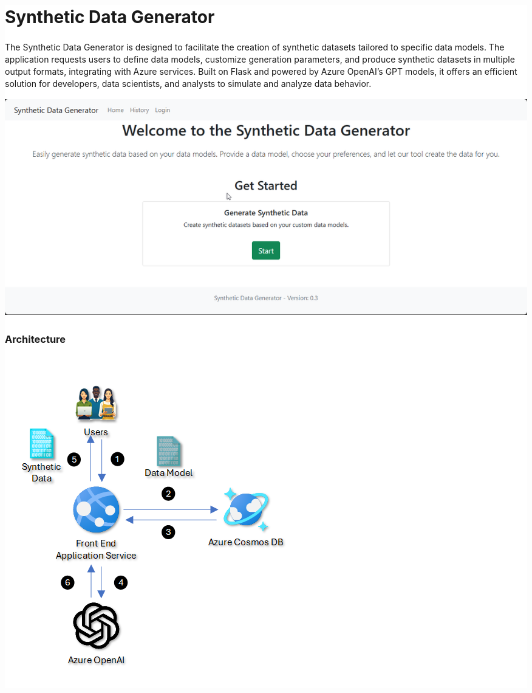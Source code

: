 # Synthetic Data Generator

The Synthetic Data Generator is designed to facilitate the creation of synthetic datasets tailored to specific data models. The application requests users to define data models, customize generation parameters, and produce synthetic datasets in multiple output formats, integrating with Azure services. Built on Flask and powered by Azure OpenAI’s GPT models, it offers an efficient solution for developers, data scientists, and analysts to simulate and analyze data behavior.

![Home](artifacts/app_index.png)

### Architecture

![Architecture](artifacts/architecture.png)
